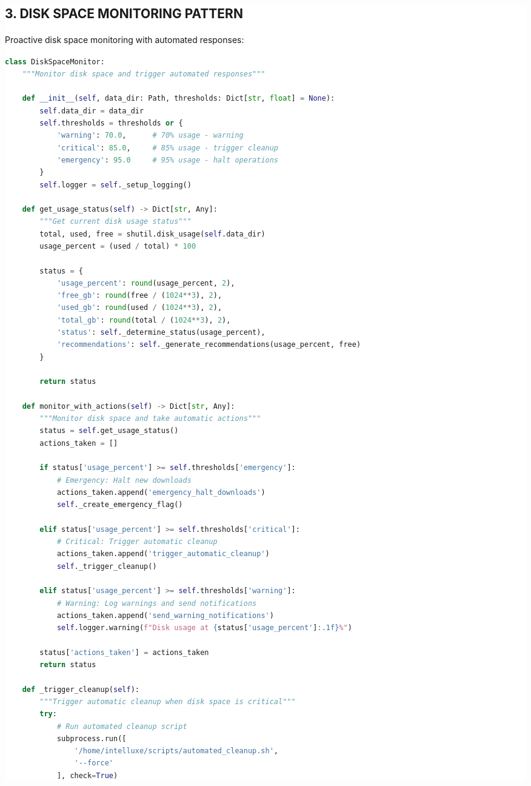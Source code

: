 ## 3. DISK SPACE MONITORING PATTERN

Proactive disk space monitoring with automated responses:

```python
class DiskSpaceMonitor:
    """Monitor disk space and trigger automated responses"""
    
    def __init__(self, data_dir: Path, thresholds: Dict[str, float] = None):
        self.data_dir = data_dir
        self.thresholds = thresholds or {
            'warning': 70.0,      # 70% usage - warning
            'critical': 85.0,     # 85% usage - trigger cleanup
            'emergency': 95.0     # 95% usage - halt operations
        }
        self.logger = self._setup_logging()
    
    def get_usage_status(self) -> Dict[str, Any]:
        """Get current disk usage status"""
        total, used, free = shutil.disk_usage(self.data_dir)
        usage_percent = (used / total) * 100
        
        status = {
            'usage_percent': round(usage_percent, 2),
            'free_gb': round(free / (1024**3), 2),
            'used_gb': round(used / (1024**3), 2),
            'total_gb': round(total / (1024**3), 2),
            'status': self._determine_status(usage_percent),
            'recommendations': self._generate_recommendations(usage_percent, free)
        }
        
        return status
    
    def monitor_with_actions(self) -> Dict[str, Any]:
        """Monitor disk space and take automatic actions"""
        status = self.get_usage_status()
        actions_taken = []
        
        if status['usage_percent'] >= self.thresholds['emergency']:
            # Emergency: Halt new downloads
            actions_taken.append('emergency_halt_downloads')
            self._create_emergency_flag()
            
        elif status['usage_percent'] >= self.thresholds['critical']:
            # Critical: Trigger automatic cleanup
            actions_taken.append('trigger_automatic_cleanup')
            self._trigger_cleanup()
            
        elif status['usage_percent'] >= self.thresholds['warning']:
            # Warning: Log warnings and send notifications
            actions_taken.append('send_warning_notifications')
            self.logger.warning(f"Disk usage at {status['usage_percent']:.1f}%")
        
        status['actions_taken'] = actions_taken
        return status
    
    def _trigger_cleanup(self):
        """Trigger automatic cleanup when disk space is critical"""
        try:
            # Run automated cleanup script
            subprocess.run([
                '/home/intelluxe/scripts/automated_cleanup.sh', 
                '--force'
            ], check=True)
```